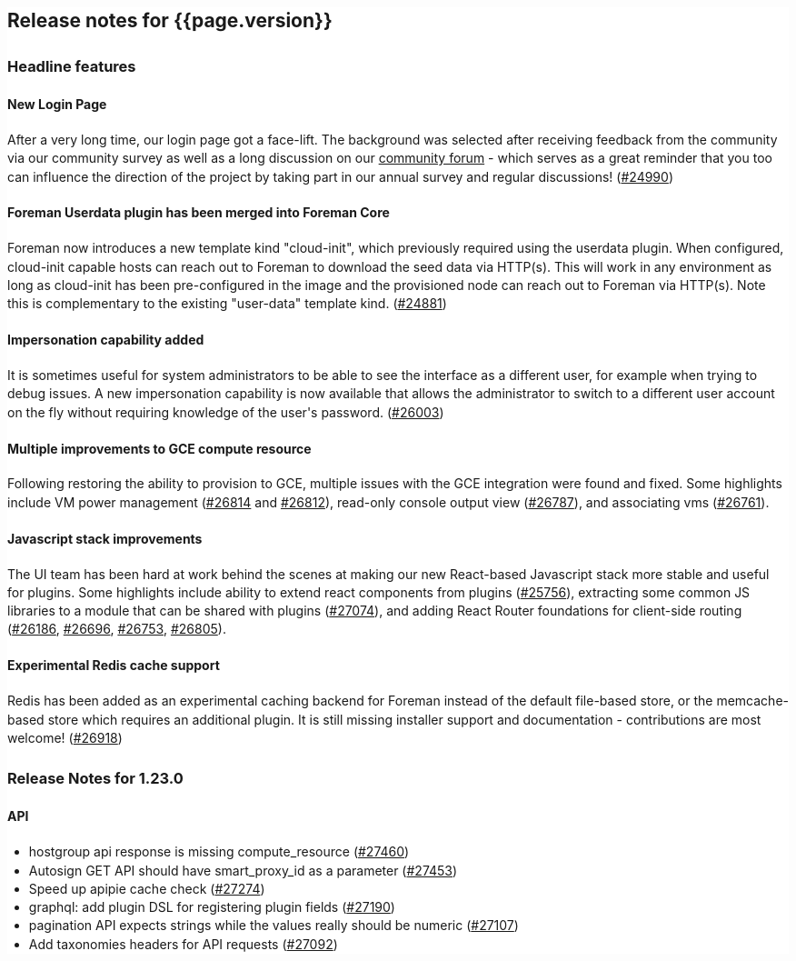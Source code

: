 ## Release notes for {{page.version}}

### Headline features

#### New Login Page

After a very long time, our login page got a face-lift. The background was selected after receiving feedback from the community via our community survey as well as a long discussion on our [community forum](https://community.theforeman.org/t/our-new-login-page/11827) - which serves as a great reminder that you too can influence the direction of the project by taking part in our annual survey and regular discussions! ([#24990](https://projects.theforeman.org/issues/24990))

#### Foreman Userdata plugin has been merged into Foreman Core

 Foreman now introduces a new template kind "cloud-init", which previously required using the userdata plugin. When configured, cloud-init capable hosts can reach out to Foreman to download the seed data via HTTP(s). This will work in any environment as long as cloud-init has been pre-configured in the image and the provisioned node can reach out to Foreman via HTTP(s). Note this is complementary to the existing "user-data" template kind. ([#24881](https://projects.theforeman.org/issues/24881))

#### Impersonation capability added

It is sometimes useful for system administrators to be able to see the interface as a different user, for example when trying to debug issues. A new impersonation capability is now available that allows the administrator to switch to a different user account on the fly without requiring knowledge of the user's password. ([#26003](https://projects.theforeman.org/issues/26003))

#### Multiple improvements to GCE compute resource

Following restoring the ability to provision to GCE, multiple issues with the GCE integration were found and fixed. Some highlights include VM power management ([#26814](https://projects.theforeman.org/issues/26814) and [#26812](https://projects.theforeman.org/issues/26812)), read-only console output view ([#26787](https://projects.theforeman.org/issues/26787)), and associating vms ([#26761](https://projects.theforeman.org/issues/26761)).

#### Javascript stack improvements
The UI team has been hard at work behind the scenes at making our new React-based Javascript stack more stable and useful for plugins. Some highlights include ability to extend react components from plugins ([#25756](https://projects.theforeman.org/issues/25756)), extracting some common JS libraries to a module that can be shared with plugins ([#27074](https://projects.theforeman.org/issues/27074)), and adding React Router foundations for client-side routing ([#26186](https://projects.theforeman.org/issues/26186), [#26696](https://projects.theforeman.org/issues/26696), [#26753](https://projects.theforeman.org/issues/26753), [#26805](https://projects.theforeman.org/issues/26805)).

#### Experimental Redis cache support
Redis has been added as an experimental caching backend for Foreman instead of the default file-based store, or the memcache-based store which requires an additional plugin. It is still missing installer support and documentation - contributions are most welcome! ([#26918](https://projects.theforeman.org/issues/26918))

### Release Notes for 1.23.0
#### API
* hostgroup api response is missing compute_resource ([#27460](https://projects.theforeman.org/issues/27460))
* Autosign GET API  should have smart_proxy_id as a parameter ([#27453](https://projects.theforeman.org/issues/27453))
* Speed up apipie cache check ([#27274](https://projects.theforeman.org/issues/27274))
* graphql: add plugin DSL for registering plugin fields ([#27190](https://projects.theforeman.org/issues/27190))
* pagination API expects strings while the values really should be numeric ([#27107](https://projects.theforeman.org/issues/27107))
* Add taxonomies headers for API requests ([#27092](https://projects.theforeman.org/issues/27092))